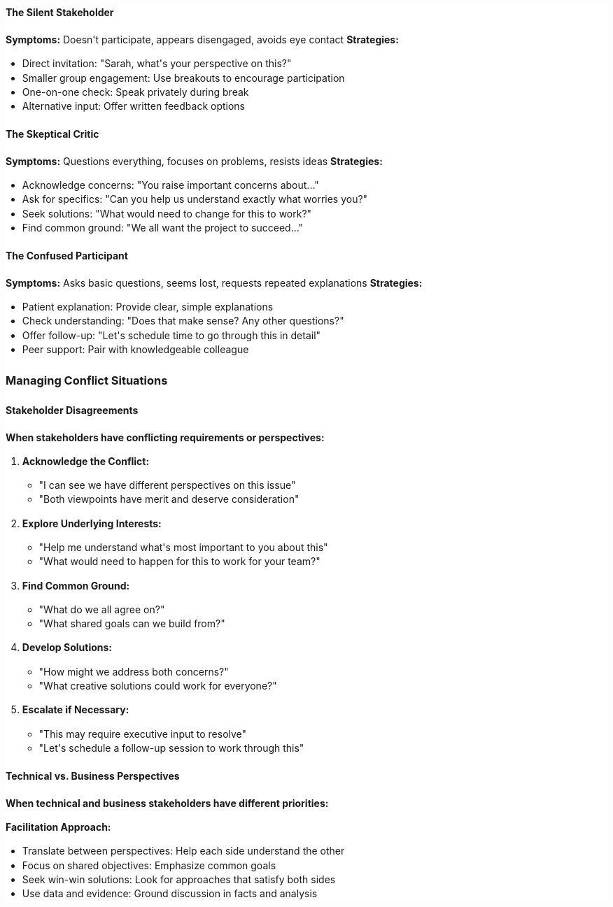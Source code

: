 #### The Silent Stakeholder
**Symptoms:** Doesn't participate, appears disengaged, avoids eye contact
**Strategies:**
- Direct invitation: "Sarah, what's your perspective on this?"
- Smaller group engagement: Use breakouts to encourage participation
- One-on-one check: Speak privately during break
- Alternative input: Offer written feedback options

#### The Skeptical Critic
**Symptoms:** Questions everything, focuses on problems, resists ideas
**Strategies:**
- Acknowledge concerns: "You raise important concerns about..."
- Ask for specifics: "Can you help us understand exactly what worries you?"
- Seek solutions: "What would need to change for this to work?"
- Find common ground: "We all want the project to succeed..."

#### The Confused Participant
**Symptoms:** Asks basic questions, seems lost, requests repeated explanations
**Strategies:**
- Patient explanation: Provide clear, simple explanations
- Check understanding: "Does that make sense? Any other questions?"
- Offer follow-up: "Let's schedule time to go through this in detail"
- Peer support: Pair with knowledgeable colleague

### Managing Conflict Situations

#### Stakeholder Disagreements
**When stakeholders have conflicting requirements or perspectives:**

1. **Acknowledge the Conflict:**
   - "I can see we have different perspectives on this issue"
   - "Both viewpoints have merit and deserve consideration"

2. **Explore Underlying Interests:**
   - "Help me understand what's most important to you about this"
   - "What would need to happen for this to work for your team?"

3. **Find Common Ground:**
   - "What do we all agree on?"
   - "What shared goals can we build from?"

4. **Develop Solutions:**
   - "How might we address both concerns?"
   - "What creative solutions could work for everyone?"

5. **Escalate if Necessary:**
   - "This may require executive input to resolve"
   - "Let's schedule a follow-up session to work through this"

#### Technical vs. Business Perspectives
**When technical and business stakeholders have different priorities:**

**Facilitation Approach:**
- Translate between perspectives: Help each side understand the other
- Focus on shared objectives: Emphasize common goals
- Seek win-win solutions: Look for approaches that satisfy both sides
- Use data and evidence: Ground discussion in facts and analysis
